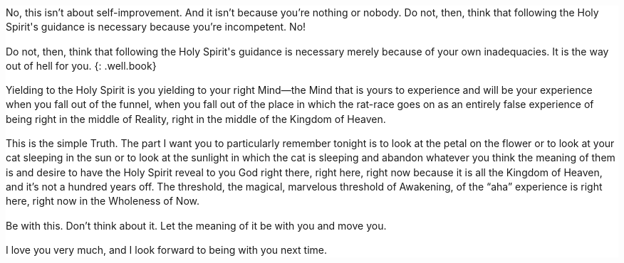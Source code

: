 No, this isn&rsquo;t about self-improvement. And it isn&rsquo;t because
you&rsquo;re nothing or nobody. Do not, then, think that following the
Holy Spirit's guidance is necessary because you&rsquo;re incompetent.
No!

Do not, then, think that following the Holy Spirit's guidance is
necessary merely because of your own inadequacies. It is the way out of
hell for you.
{: .well.book}

Yielding to the Holy Spirit is you yielding to your right Mind&mdash;the
Mind that is yours to experience and will be your experience when you
fall out of the funnel, when you fall out of the place in which the
rat-race goes on as an entirely false experience of being right in the
middle of Reality, right in the middle of the Kingdom of Heaven.

This is the simple Truth. The part I want you to particularly remember
tonight is to look at the petal on the flower or to look at your cat
sleeping in the sun or to look at the sunlight in which the cat is
sleeping and abandon whatever you think the meaning of them is and
desire to have the Holy Spirit reveal to you God right there, right
here, right now because it is all the Kingdom of Heaven, and it&rsquo;s
not a hundred years off. The threshold, the magical, marvelous threshold
of Awakening, of the &ldquo;aha&rdquo; experience is right here, right
now in the Wholeness of Now.

Be with this. Don&rsquo;t think about it. Let the meaning of it be with
you and move you.

I love you very much, and I look forward to being with you next time.

[^1]: Manual for Teachers Section 30: As For The Rest...

